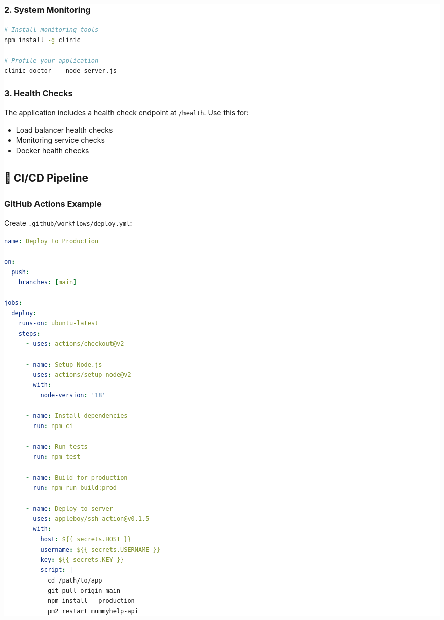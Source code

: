 ### 2. System Monitoring

```bash
# Install monitoring tools
npm install -g clinic

# Profile your application
clinic doctor -- node server.js
```

### 3. Health Checks

The application includes a health check endpoint at `/health`. Use this for:

- Load balancer health checks
- Monitoring service checks
- Docker health checks

## 🔄 CI/CD Pipeline

### GitHub Actions Example

Create `.github/workflows/deploy.yml`:

```yaml
name: Deploy to Production

on:
  push:
    branches: [main]

jobs:
  deploy:
    runs-on: ubuntu-latest
    steps:
      - uses: actions/checkout@v2
      
      - name: Setup Node.js
        uses: actions/setup-node@v2
        with:
          node-version: '18'
          
      - name: Install dependencies
        run: npm ci
        
      - name: Run tests
        run: npm test
        
      - name: Build for production
        run: npm run build:prod
        
      - name: Deploy to server
        uses: appleboy/ssh-action@v0.1.5
        with:
          host: ${{ secrets.HOST }}
          username: ${{ secrets.USERNAME }}
          key: ${{ secrets.KEY }}
          script: |
            cd /path/to/app
            git pull origin main
            npm install --production
            pm2 restart mummyhelp-api
```
